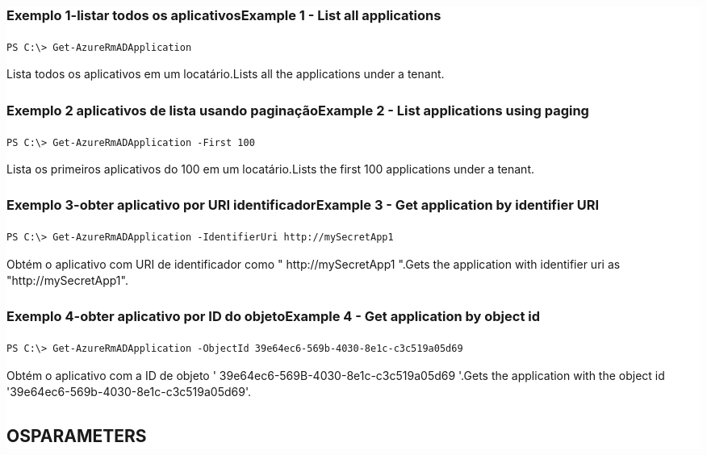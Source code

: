 ### <span data-ttu-id="660f2-116">Exemplo 1-listar todos os aplicativos</span><span class="sxs-lookup"><span data-stu-id="660f2-116">Example 1 - List all applications</span></span>

```
PS C:\> Get-AzureRmADApplication
```

<span data-ttu-id="660f2-117">Lista todos os aplicativos em um locatário.</span><span class="sxs-lookup"><span data-stu-id="660f2-117">Lists all the applications under a tenant.</span></span>

### <span data-ttu-id="660f2-118">Exemplo 2 aplicativos de lista usando paginação</span><span class="sxs-lookup"><span data-stu-id="660f2-118">Example 2 - List applications using paging</span></span>

```
PS C:\> Get-AzureRmADApplication -First 100
```

<span data-ttu-id="660f2-119">Lista os primeiros aplicativos do 100 em um locatário.</span><span class="sxs-lookup"><span data-stu-id="660f2-119">Lists the first 100 applications under a tenant.</span></span>

### <span data-ttu-id="660f2-120">Exemplo 3-obter aplicativo por URI identificador</span><span class="sxs-lookup"><span data-stu-id="660f2-120">Example 3 - Get application by identifier URI</span></span>

```
PS C:\> Get-AzureRmADApplication -IdentifierUri http://mySecretApp1
```

<span data-ttu-id="660f2-121">Obtém o aplicativo com URI de identificador como " http://mySecretApp1 ".</span><span class="sxs-lookup"><span data-stu-id="660f2-121">Gets the application with identifier uri as "http://mySecretApp1".</span></span>

### <span data-ttu-id="660f2-122">Exemplo 4-obter aplicativo por ID do objeto</span><span class="sxs-lookup"><span data-stu-id="660f2-122">Example 4 - Get application by object id</span></span>

```
PS C:\> Get-AzureRmADApplication -ObjectId 39e64ec6-569b-4030-8e1c-c3c519a05d69
```

<span data-ttu-id="660f2-123">Obtém o aplicativo com a ID de objeto ' 39e64ec6-569B-4030-8e1c-c3c519a05d69 '.</span><span class="sxs-lookup"><span data-stu-id="660f2-123">Gets the application with the object id '39e64ec6-569b-4030-8e1c-c3c519a05d69'.</span></span>

## <span data-ttu-id="660f2-124">OS</span><span class="sxs-lookup"><span data-stu-id="660f2-124">PARAMETERS</span></span>
